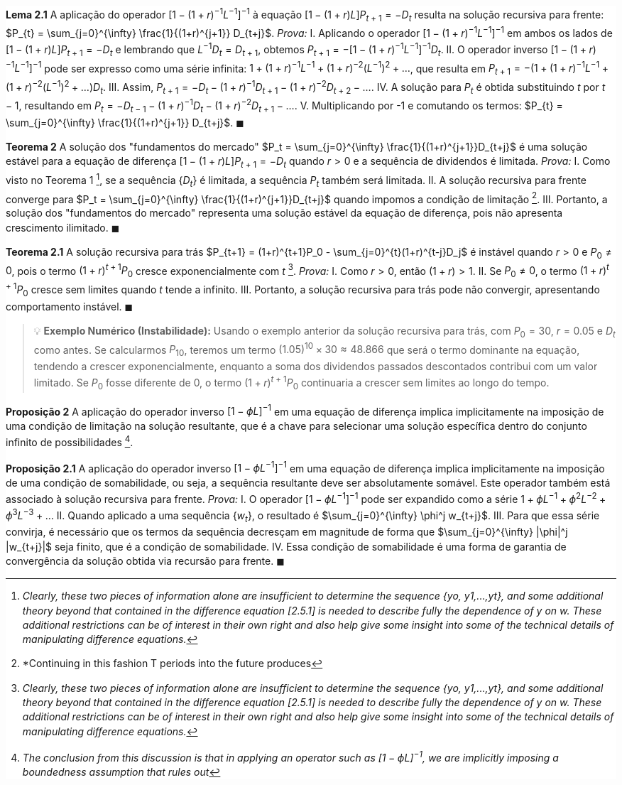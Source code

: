 **Lema 2.1**
A aplicação do operador $[1-(1+r)^{-1}L^{-1}]^{-1}$ à equação $[1 - (1+r)L]P_{t+1} = -D_t$ resulta na solução recursiva para frente: $P_{t} = \sum_{j=0}^{\infty} \frac{1}{(1+r)^{j+1}} D_{t+j}$.
*Prova:*
I. Aplicando o operador $[1-(1+r)^{-1}L^{-1}]^{-1}$ em ambos os lados de $[1 - (1+r)L]P_{t+1} = -D_t$ e lembrando que $L^{-1}D_t = D_{t+1}$, obtemos $P_{t+1} = -[1-(1+r)^{-1}L^{-1}]^{-1}D_t$.
II. O operador inverso $[1-(1+r)^{-1}L^{-1}]^{-1}$  pode ser expresso como uma série infinita:  $1 + (1+r)^{-1}L^{-1} + (1+r)^{-2} (L^{-1})^2 + \dots$, que resulta em $P_{t+1} = -(1+(1+r)^{-1}L^{-1} + (1+r)^{-2}(L^{-1})^2 + \dots)D_t$.
III. Assim, $P_{t+1} = -D_t - (1+r)^{-1} D_{t+1} - (1+r)^{-2} D_{t+2} - \dots$.
IV.  A solução para $P_t$ é obtida substituindo $t$ por $t-1$, resultando em $P_{t} = -D_{t-1} - (1+r)^{-1} D_{t} - (1+r)^{-2} D_{t+1} - \dots$.
V. Multiplicando por -1 e comutando os termos:  $P_{t} = \sum_{j=0}^{\infty} \frac{1}{(1+r)^{j+1}} D_{t+j}$. $\blacksquare$

**Teorema 2**
A solução dos "fundamentos do mercado" $P_t = \sum_{j=0}^{\infty} \frac{1}{(1+r)^{j+1}}D_{t+j}$ é uma solução estável para a equação de diferença $[1 - (1+r)L]P_{t+1} = -D_t$  quando $r > 0$ e a sequência de dividendos é limitada.
*Prova:*
I. Como visto no Teorema 1 [^37], se a sequência $\{D_t\}$ é limitada, a sequência $P_t$ também será limitada.
II. A solução recursiva para frente converge para $P_t = \sum_{j=0}^{\infty} \frac{1}{(1+r)^{j+1}}D_{t+j}$ quando impomos a condição de limitação [^39].
III. Portanto, a solução dos "fundamentos do mercado" representa uma solução estável da equação de diferença, pois não apresenta crescimento ilimitado. $\blacksquare$

**Teorema 2.1**
A solução recursiva para trás $P_{t+1} = (1+r)^{t+1}P_0 - \sum_{j=0}^{t}(1+r)^{t-j}D_j$  é instável quando $r>0$ e $P_0 \neq 0$, pois o termo $(1+r)^{t+1}P_0$ cresce exponencialmente com $t$ [^37].
*Prova:*
I. Como $r>0$, então $(1+r) > 1$.
II. Se $P_0 \neq 0$, o termo $(1+r)^{t+1}P_0$ cresce sem limites quando $t$ tende a infinito.
III. Portanto, a solução recursiva para trás pode não convergir, apresentando comportamento instável. $\blacksquare$

> 💡 **Exemplo Numérico (Instabilidade):** Usando o exemplo anterior da solução recursiva para trás, com $P_0 = 30$, $r = 0.05$ e $D_t$ como antes. Se calcularmos $P_{10}$, teremos um termo $(1.05)^{10} \times 30 \approx 48.866$ que será o termo dominante na equação, tendendo a crescer exponencialmente, enquanto a soma dos dividendos passados descontados contribui com um valor limitado. Se $P_0$ fosse diferente de 0,  o termo $(1+r)^{t+1}P_0$ continuaria a crescer sem limites ao longo do tempo.

**Proposição 2**
A aplicação do operador inverso $[1-\phi L]^{-1}$ em uma equação de diferença implica implicitamente na imposição de uma condição de limitação na solução resultante, que é a chave para selecionar uma solução específica dentro do conjunto infinito de possibilidades [^41].

**Proposição 2.1**
A aplicação do operador inverso $[1-\phi L^{-1}]^{-1}$ em uma equação de diferença implica implicitamente na imposição de uma condição de somabilidade, ou seja, a sequência resultante deve ser absolutamente somável. Este operador também está associado à solução recursiva para frente.
*Prova:*
I. O operador $[1 - \phi L^{-1}]^{-1}$ pode ser expandido como a série $1 + \phi L^{-1} + \phi^2 L^{-2} + \phi^3 L^{-3} + \dots$
II. Quando aplicado a uma sequência $\{w_t\}$, o resultado é $\sum_{j=0}^{\infty} \phi^j w_{t+j}$.
III.  Para que essa série convirja, é necessário que os termos da sequência decresçam em magnitude de forma que $\sum_{j=0}^{\infty} |\phi|^j |w_{t+j}|$ seja finito, que é a condição de somabilidade.
IV. Essa condição de somabilidade é uma forma de garantia de convergência da solução obtida via recursão para frente. $\blacksquare$


[^37]: *Clearly, these two pieces of information alone are insufficient to determine the sequence {yo, y1,...,yt}, and some additional theory beyond that contained in the difference equation [2.5.1] is needed to describe fully the dependence of y on w. These additional restrictions can be of interest in their own right and also help give some insight into some of the technical details of manipulating difference equations.*
[^38]: *Equation [2.5.5] could equally well be solved recursively forward. To do so, equation [2.5.5] is written as $P_t = \frac{1}{1+r} [P_{t+1} + D_t]$.*
[^39]: *Continuing in this fashion T periods into the future produces
[^40]: *Thus, setting the initial condition $P_0$ to satisfy [2.5.14] is sufficient to ensure that it holds for all t. Choosing $P_0$ equal to any other value would cause the consequences of each period's dividends to accumulate over time so as to lead to a violation of [2.5.9] eventually.*
[^41]: *The conclusion from this discussion is that in applying an operator such as $[1 - \phi L]^{-1}$, we are implicitly imposing a boundedness assumption that rules out*
[^42]: *Where that is our intention, so much the better, though we should not apply the rules [2.5.19] or [2.5.20] without some reflection on their economic content.*